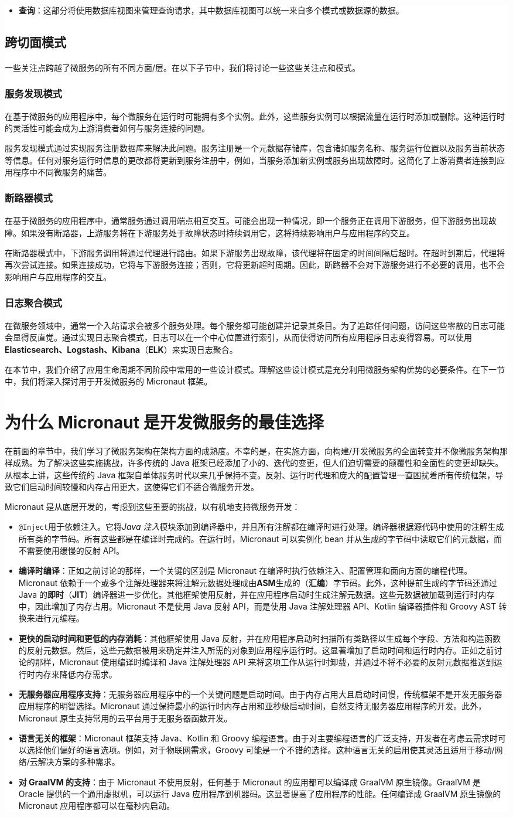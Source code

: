+   **查询**：这部分将使用数据库视图来管理查询请求，其中数据库视图可以统一来自多个模式或数据源的数据。

## 跨切面模式

一些关注点跨越了微服务的所有不同方面/层。在以下子节中，我们将讨论一些这些关注点和模式。

### 服务发现模式

在基于微服务的应用程序中，每个微服务在运行时可能拥有多个实例。此外，这些服务实例可以根据流量在运行时添加或删除。这种运行时的灵活性可能会成为上游消费者如何与服务连接的问题。

服务发现模式通过实现服务注册数据库来解决此问题。服务注册是一个元数据存储库，包含诸如服务名称、服务运行位置以及服务当前状态等信息。任何对服务运行时信息的更改都将更新到服务注册中，例如，当服务添加新实例或服务出现故障时。这简化了上游消费者连接到应用程序中不同微服务的痛苦。

### 断路器模式

在基于微服务的应用程序中，通常服务通过调用端点相互交互。可能会出现一种情况，即一个服务正在调用下游服务，但下游服务出现故障。如果没有断路器，上游服务将在下游服务处于故障状态时持续调用它，这将持续影响用户与应用程序的交互。

在断路器模式中，下游服务调用将通过代理进行路由。如果下游服务出现故障，该代理将在固定的时间间隔后超时。在超时到期后，代理将再次尝试连接。如果连接成功，它将与下游服务连接；否则，它将更新超时周期。因此，断路器不会对下游服务进行不必要的调用，也不会影响用户与应用程序的交互。

### 日志聚合模式

在微服务领域中，通常一个入站请求会被多个服务处理。每个服务都可能创建并记录其条目。为了追踪任何问题，访问这些零散的日志可能会显得反直觉。通过实现日志聚合模式，日志可以在一个中心位置进行索引，从而使得访问所有应用程序日志变得容易。可以使用**Elasticsearch、Logstash、Kibana**（**ELK**）来实现日志聚合。

在本节中，我们介绍了应用生命周期不同阶段中常用的一些设计模式。理解这些设计模式是充分利用微服务架构优势的必要条件。在下一节中，我们将深入探讨用于开发微服务的 Micronaut 框架。

# 为什么 Micronaut 是开发微服务的最佳选择

在前面的章节中，我们学习了微服务架构在架构方面的成熟度。不幸的是，在实施方面，向构建/开发微服务的全面转变并不像微服务架构那样成熟。为了解决这些实施挑战，许多传统的 Java 框架已经添加了小的、迭代的变更，但人们迫切需要的颠覆性和全面性的变更却缺失。从根本上讲，这些传统的 Java 框架自单体服务时代以来几乎保持不变。反射、运行时代理和庞大的配置管理一直困扰着所有传统框架，导致它们启动时间较慢和内存占用更大，这使得它们不适合微服务开发。

Micronaut 是从底层开发的，考虑到这些重要的挑战，以有机地支持微服务开发：

+   `@Inject`用于依赖注入。它将*Java 注入*模块添加到编译器中，并且所有注解都在编译时进行处理。编译器根据源代码中使用的注解生成所有类的字节码。所有这些都是在编译时完成的。在运行时，Micronaut 可以实例化 bean 并从生成的字节码中读取它们的元数据，而不需要使用缓慢的反射 API。

+   **编译时编译**：正如之前讨论的那样，一个关键的区别是 Micronaut 在编译时执行依赖注入、配置管理和面向方面的编程代理。Micronaut 依赖于一个或多个注解处理器来将注解元数据处理成由**ASM**生成的（**汇编**）字节码。此外，这种提前生成的字节码还通过 Java 的**即时**（**JIT**）编译器进一步优化。其他框架使用反射，并在应用程序启动时生成注解元数据。这些元数据被加载到运行时内存中，因此增加了内存占用。Micronaut 不是使用 Java 反射 API，而是使用 Java 注解处理器 API、Kotlin 编译器插件和 Groovy AST 转换来进行元编程。

+   **更快的启动时间和更低的内存消耗**：其他框架使用 Java 反射，并在应用程序启动时扫描所有类路径以生成每个字段、方法和构造函数的反射元数据。然后，这些元数据被用来确定并注入所需的对象到应用程序运行时。这显著增加了启动时间和运行时内存。正如之前讨论的那样，Micronaut 使用编译时编译和 Java 注解处理器 API 来将这项工作从运行时卸载，并通过不将不必要的反射元数据推送到运行时内存来降低内存需求。

+   **无服务器应用程序支持**：无服务器应用程序中的一个关键问题是启动时间。由于内存占用大且启动时间慢，传统框架不是开发无服务器应用程序的明智选择。Micronaut 通过保持最小的运行时内存占用和亚秒级启动时间，自然支持无服务器应用程序的开发。此外，Micronaut 原生支持常用的云平台用于无服务器函数开发。

+   **语言无关的框架**：Micronaut 框架支持 Java、Kotlin 和 Groovy 编程语言。由于对主要编程语言的广泛支持，开发者在考虑云需求时可以选择他们偏好的语言选项。例如，对于物联网需求，Groovy 可能是一个不错的选择。这种语言无关的启用使其灵活且适用于移动/网络/云解决方案的多种需求。

+   **对 GraalVM 的支持**：由于 Micronaut 不使用反射，任何基于 Micronaut 的应用都可以编译成 GraalVM 原生镜像。GraalVM 是 Oracle 提供的一个通用虚拟机，可以运行 Java 应用程序到机器码。这显著提高了应用程序的性能。任何编译成 GraalVM 原生镜像的 Micronaut 应用程序都可以在毫秒内启动。
